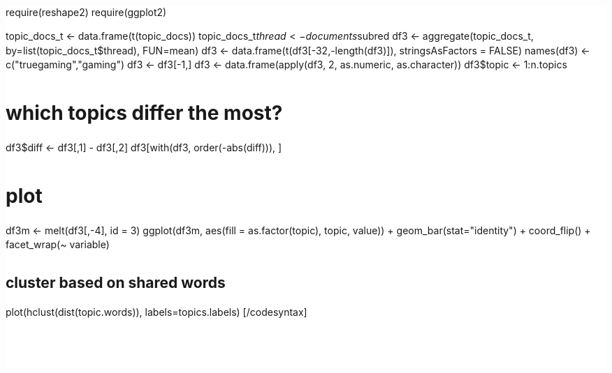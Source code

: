 require(reshape2)
require(ggplot2)

topic_docs_t <- data.frame(t(topic_docs))
topic_docs_t$thread <- documents$subred
df3 <- aggregate(topic_docs_t, by=list(topic_docs_t$thread), FUN=mean)
df3 <- data.frame(t(df3[-32,-length(df3)]), stringsAsFactors = FALSE)
names(df3) <- c("truegaming","gaming")
df3 <- df3[-1,]
df3 <- data.frame(apply(df3, 2, as.numeric, as.character))
df3$topic <- 1:n.topics

# which topics differ the most?
df3$diff <- df3[,1] - df3[,2] 
df3[with(df3, order(-abs(diff))), ]

# plot
df3m <- melt(df3[,-4], id = 3)
ggplot(df3m, aes(fill = as.factor(topic), topic, value)) +
geom_bar(stat="identity") +
coord_flip() +
facet_wrap(~ variable)

## cluster based on shared words
plot(hclust(dist(topic.words)), labels=topics.labels)</pre>
[/codesyntax]

&nbsp;

&nbsp;